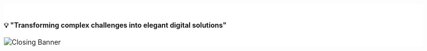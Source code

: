 </td>
</tr>
</table>

<br>

**💡 "Transforming complex challenges into elegant digital solutions"**

![Closing Banner](https://capsule-render.vercel.app/api?type=waving&color=gradient&customColorList=6,11,20&height=200&section=footer&text=Thank%20You%20for%20Your%20Interest&fontSize=60&fontAlignY=70&animation=fadeIn&fontColor=ffffff)

</div>
